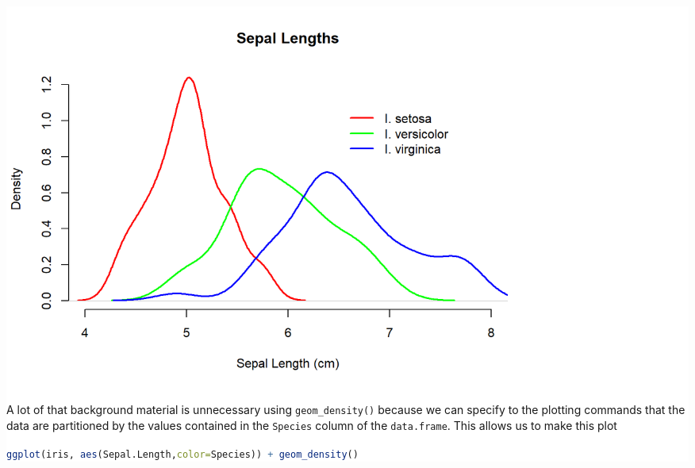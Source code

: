 <img src="00-ReviewR_files/figure-html/unnamed-chunk-135-1.png" width="672" />

A lot of that background material is unnecessary using `geom_density()` because we can specify to the plotting commands that the data are partitioned by the values contained in the `Species` column of the `data.frame`. This allows us to make this plot


```r
ggplot(iris, aes(Sepal.Length,color=Species)) + geom_density()
```
